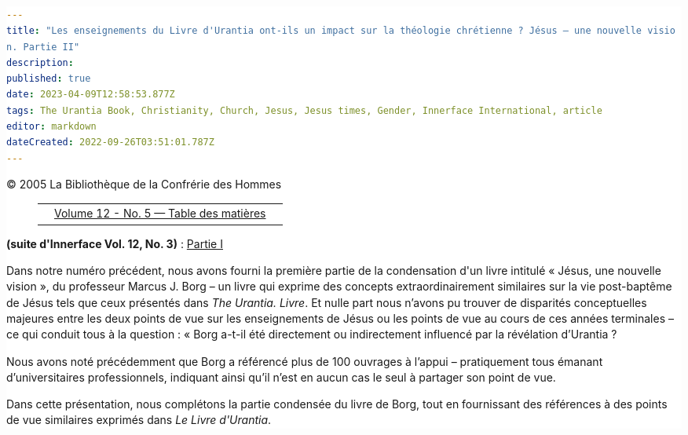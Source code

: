 ```yaml
---
title: "Les enseignements du Livre d'Urantia ont-ils un impact sur la théologie chrétienne ? Jésus – une nouvelle vision. Partie II"
description: 
published: true
date: 2023-04-09T12:58:53.877Z
tags: The Urantia Book, Christianity, Church, Jesus, Jesus times, Gender, Innerface International, article
editor: markdown
dateCreated: 2022-09-26T03:51:01.787Z
---
```


<p class="v-card v-sheet theme--light grey lighten-3 px-2">© 2005 La Bibliothèque de la Confrérie des Hommes</p>
<figure class="table chapter-navigator">
  <table>
    <tbody>
      <tr>
        <td>
        </td>
        <td>
        <a href="/fr/index/articles_innerface#volume-12-no-5">
          <span class="mdi mdi-book-open-variant"></span><span class="pl-2">Volume 12 - No. 5 — Table des matières</span>
        </a>
        </td>
        <td>
        </td>
      </tr>
    </tbody>
  </table>
</figure>



**(suite d'Innerface Vol. 12, No. 3)** : [Partie I](/fr/article/Are_The_Urantia_Books_teachings_impacting_on_Christian_Theology_Jesus_New_Vision_Part_I)

Dans notre numéro précédent, nous avons fourni la première partie de la condensation d'un livre intitulé « Jésus, une nouvelle vision », du professeur Marcus J. Borg – un livre qui exprime des concepts extraordinairement similaires sur la vie post-baptême de Jésus tels que ceux présentés dans _The Urantia. Livre_. Et nulle part nous n’avons pu trouver de disparités conceptuelles majeures entre les deux points de vue sur les enseignements de Jésus ou les points de vue au cours de ces années terminales – ce qui conduit tous à la question : « Borg a-t-il été directement ou indirectement influencé par la révélation d’Urantia ?

Nous avons noté précédemment que Borg a référencé plus de 100 ouvrages à l’appui – pratiquement tous émanant d’universitaires professionnels, indiquant ainsi qu’il n’est en aucun cas le seul à partager son point de vue.

Dans cette présentation, nous complétons la partie condensée du livre de Borg, tout en fournissant des références à des points de vue similaires exprimés dans _Le Livre d'Urantia_.

